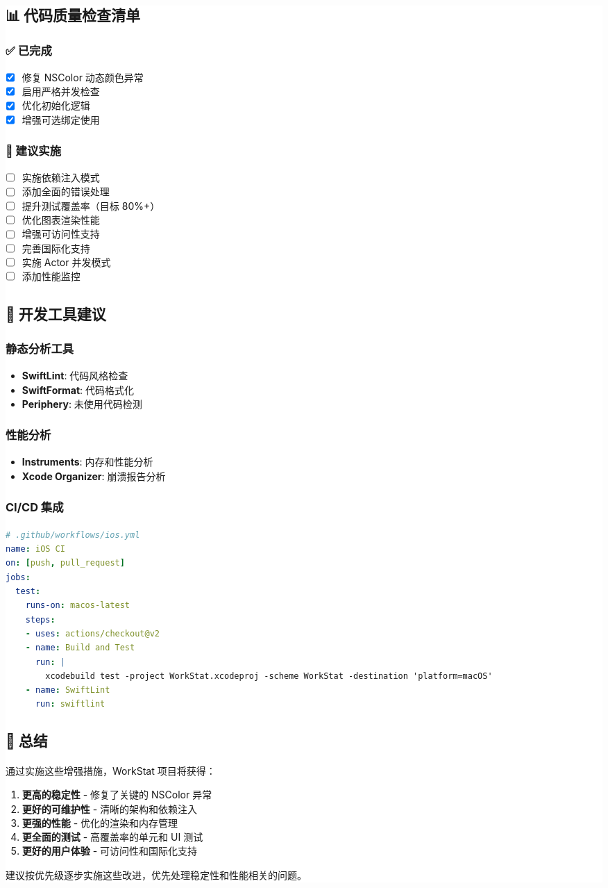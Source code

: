 ## 📊 代码质量检查清单

### ✅ 已完成
- [x] 修复 NSColor 动态颜色异常
- [x] 启用严格并发检查
- [x] 优化初始化逻辑
- [x] 增强可选绑定使用

### 🎯 建议实施
- [ ] 实施依赖注入模式
- [ ] 添加全面的错误处理
- [ ] 提升测试覆盖率（目标 80%+）
- [ ] 优化图表渲染性能
- [ ] 增强可访问性支持
- [ ] 完善国际化支持
- [ ] 实施 Actor 并发模式
- [ ] 添加性能监控

## 🔧 开发工具建议

### 静态分析工具
- **SwiftLint**: 代码风格检查
- **SwiftFormat**: 代码格式化
- **Periphery**: 未使用代码检测

### 性能分析
- **Instruments**: 内存和性能分析
- **Xcode Organizer**: 崩溃报告分析

### CI/CD 集成
```yaml
# .github/workflows/ios.yml
name: iOS CI
on: [push, pull_request]
jobs:
  test:
    runs-on: macos-latest
    steps:
    - uses: actions/checkout@v2
    - name: Build and Test
      run: |
        xcodebuild test -project WorkStat.xcodeproj -scheme WorkStat -destination 'platform=macOS'
    - name: SwiftLint
      run: swiftlint
```

## 🎉 总结

通过实施这些增强措施，WorkStat 项目将获得：

1. **更高的稳定性** - 修复了关键的 NSColor 异常
2. **更好的可维护性** - 清晰的架构和依赖注入
3. **更强的性能** - 优化的渲染和内存管理
4. **更全面的测试** - 高覆盖率的单元和 UI 测试
5. **更好的用户体验** - 可访问性和国际化支持

建议按优先级逐步实施这些改进，优先处理稳定性和性能相关的问题。